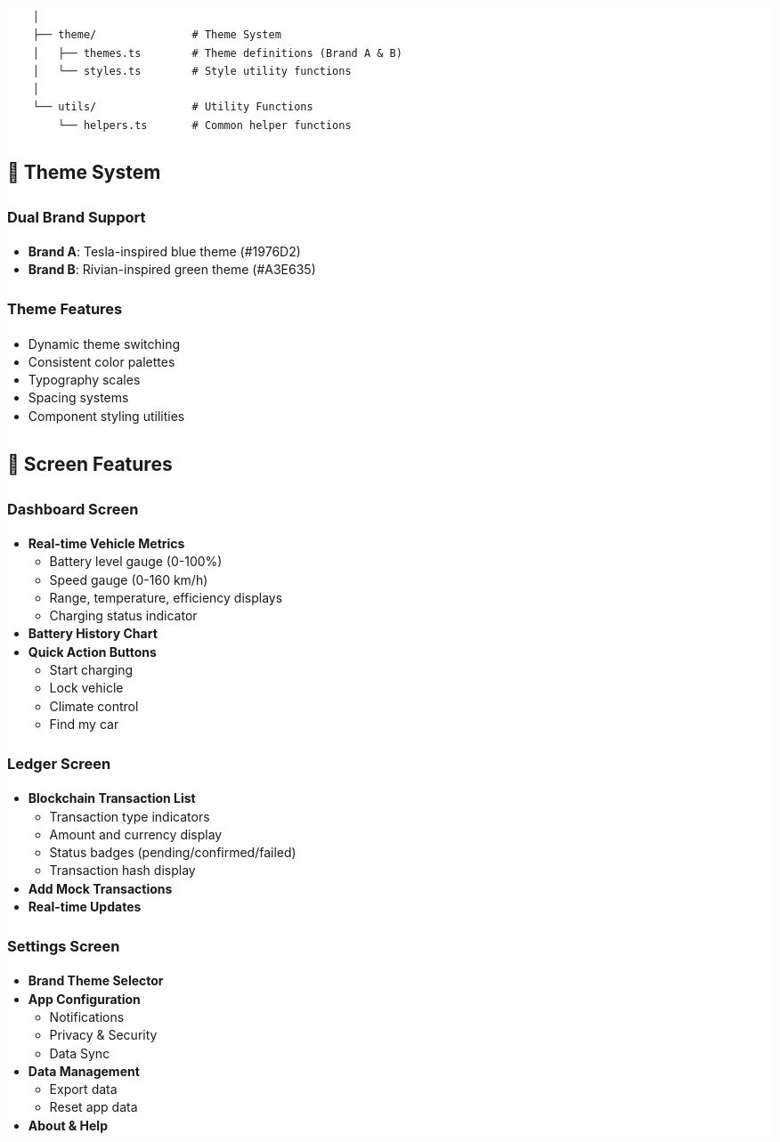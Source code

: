 ```
    │
    ├── theme/               # Theme System
    │   ├── themes.ts        # Theme definitions (Brand A & B)
    │   └── styles.ts        # Style utility functions
    │
    └── utils/               # Utility Functions
        └── helpers.ts       # Common helper functions
```

## 🎨 Theme System

### Dual Brand Support
- **Brand A**: Tesla-inspired blue theme (#1976D2)
- **Brand B**: Rivian-inspired green theme (#A3E635)

### Theme Features
- Dynamic theme switching
- Consistent color palettes
- Typography scales
- Spacing systems
- Component styling utilities

## 📱 Screen Features

### Dashboard Screen
- **Real-time Vehicle Metrics**
  - Battery level gauge (0-100%)
  - Speed gauge (0-160 km/h)
  - Range, temperature, efficiency displays
  - Charging status indicator
- **Battery History Chart**
- **Quick Action Buttons**
  - Start charging
  - Lock vehicle
  - Climate control
  - Find my car

### Ledger Screen
- **Blockchain Transaction List**
  - Transaction type indicators
  - Amount and currency display
  - Status badges (pending/confirmed/failed)
  - Transaction hash display
- **Add Mock Transactions**
- **Real-time Updates**

### Settings Screen
- **Brand Theme Selector**
- **App Configuration**
  - Notifications
  - Privacy & Security
  - Data Sync
- **Data Management**
  - Export data
  - Reset app data
- **About & Help**
